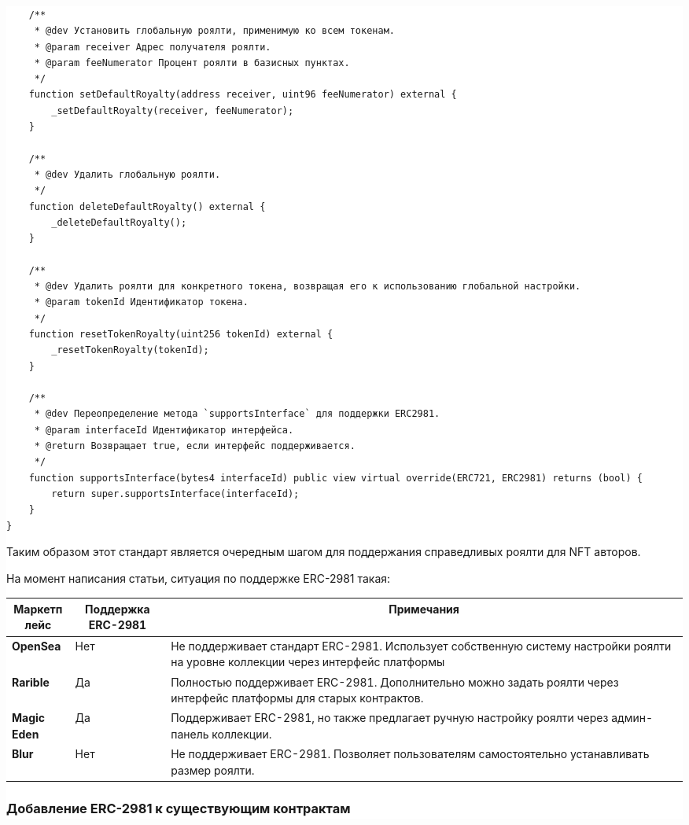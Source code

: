 ```solidity
    /**
     * @dev Установить глобальную роялти, применимую ко всем токенам.
     * @param receiver Адрес получателя роялти.
     * @param feeNumerator Процент роялти в базисных пунктах.
     */
    function setDefaultRoyalty(address receiver, uint96 feeNumerator) external {
        _setDefaultRoyalty(receiver, feeNumerator);
    }

    /**
     * @dev Удалить глобальную роялти.
     */
    function deleteDefaultRoyalty() external {
        _deleteDefaultRoyalty();
    }

    /**
     * @dev Удалить роялти для конкретного токена, возвращая его к использованию глобальной настройки.
     * @param tokenId Идентификатор токена.
     */
    function resetTokenRoyalty(uint256 tokenId) external {
        _resetTokenRoyalty(tokenId);
    }

    /**
     * @dev Переопределение метода `supportsInterface` для поддержки ERC2981.
     * @param interfaceId Идентификатор интерфейса.
     * @return Возвращает true, если интерфейс поддерживается.
     */
    function supportsInterface(bytes4 interfaceId) public view virtual override(ERC721, ERC2981) returns (bool) {
        return super.supportsInterface(interfaceId);
    }
}
```

Таким образом этот стандарт является очередным шагом для поддержания справедливых роялти для NFT авторов.

На момент написания статьи, ситуация по поддержке ERC-2981 такая:

| Маркетплейс      | Поддержка ERC-2981 | Примечания                                                                                                 |
|------------------|--------------------|-----------------------------------------------------------------------------------------------------------|
| **OpenSea**      | Нет          | Не поддерживает стандарт ERC-2981. Использует собственную систему настройки роялти на уровне коллекции через интерфейс платформы  |
| **Rarible**      | Да                 | Полностью поддерживает ERC-2981. Дополнительно можно задать роялти через интерфейс платформы для старых контрактов.       |
| **Magic Eden**   | Да     | Поддерживает ERC-2981, но также предлагает ручную настройку роялти через админ-панель коллекции.                                |
| **Blur**         | Нет                | Не поддерживает ERC-2981. Позволяет пользователям самостоятельно устанавливать размер роялти.       |

### Добавление ERC-2981 к существующим контрактам
